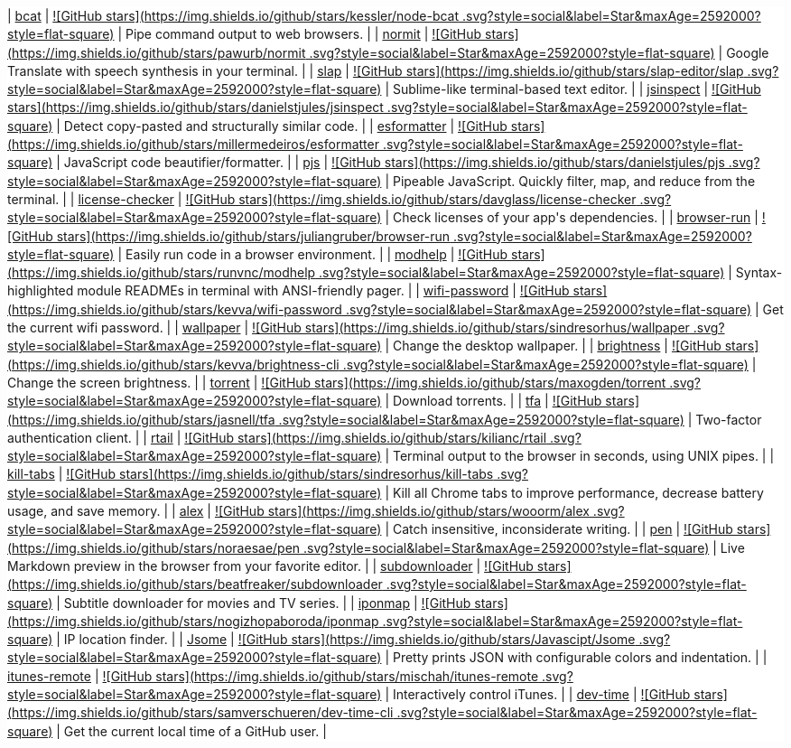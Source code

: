 | [bcat](https://github.com/kessler/node-bcat) | [![GitHub stars](https://img.shields.io/github/stars/kessler/node-bcat            .svg?style=social&label=Star&maxAge=2592000?style=flat-square)]() | Pipe command output to web browsers. |
| [normit](https://github.com/pawurb/normit) | [![GitHub stars](https://img.shields.io/github/stars/pawurb/normit            .svg?style=social&label=Star&maxAge=2592000?style=flat-square)]() | Google Translate with speech synthesis in your terminal. |
| [slap](https://github.com/slap-editor/slap) | [![GitHub stars](https://img.shields.io/github/stars/slap-editor/slap            .svg?style=social&label=Star&maxAge=2592000?style=flat-square)]() | Sublime-like terminal-based text editor. |
| [jsinspect](https://github.com/danielstjules/jsinspect) | [![GitHub stars](https://img.shields.io/github/stars/danielstjules/jsinspect            .svg?style=social&label=Star&maxAge=2592000?style=flat-square)]() | Detect copy-pasted and structurally similar code. |
| [esformatter](https://github.com/millermedeiros/esformatter) | [![GitHub stars](https://img.shields.io/github/stars/millermedeiros/esformatter            .svg?style=social&label=Star&maxAge=2592000?style=flat-square)]() | JavaScript code beautifier/formatter. |
| [pjs](https://github.com/danielstjules/pjs) | [![GitHub stars](https://img.shields.io/github/stars/danielstjules/pjs            .svg?style=social&label=Star&maxAge=2592000?style=flat-square)]() | Pipeable JavaScript. Quickly filter, map, and reduce from the terminal. |
| [license-checker](https://github.com/davglass/license-checker) | [![GitHub stars](https://img.shields.io/github/stars/davglass/license-checker            .svg?style=social&label=Star&maxAge=2592000?style=flat-square)]() | Check licenses of your app&apos;s dependencies. |
| [browser-run](https://github.com/juliangruber/browser-run) | [![GitHub stars](https://img.shields.io/github/stars/juliangruber/browser-run            .svg?style=social&label=Star&maxAge=2592000?style=flat-square)]() | Easily run code in a browser environment. |
| [modhelp](https://github.com/runvnc/modhelp) | [![GitHub stars](https://img.shields.io/github/stars/runvnc/modhelp            .svg?style=social&label=Star&maxAge=2592000?style=flat-square)]() | Syntax-highlighted module READMEs in terminal with ANSI-friendly pager. |
| [wifi-password](https://github.com/kevva/wifi-password) | [![GitHub stars](https://img.shields.io/github/stars/kevva/wifi-password            .svg?style=social&label=Star&maxAge=2592000?style=flat-square)]() | Get the current wifi password. |
| [wallpaper](https://github.com/sindresorhus/wallpaper) | [![GitHub stars](https://img.shields.io/github/stars/sindresorhus/wallpaper            .svg?style=social&label=Star&maxAge=2592000?style=flat-square)]() | Change the desktop wallpaper. |
| [brightness](https://github.com/kevva/brightness-cli) | [![GitHub stars](https://img.shields.io/github/stars/kevva/brightness-cli            .svg?style=social&label=Star&maxAge=2592000?style=flat-square)]() | Change the screen brightness. |
| [torrent](https://github.com/maxogden/torrent) | [![GitHub stars](https://img.shields.io/github/stars/maxogden/torrent            .svg?style=social&label=Star&maxAge=2592000?style=flat-square)]() | Download torrents. |
| [tfa](https://github.com/jasnell/tfa) | [![GitHub stars](https://img.shields.io/github/stars/jasnell/tfa            .svg?style=social&label=Star&maxAge=2592000?style=flat-square)]() | Two-factor authentication client. |
| [rtail](https://github.com/kilianc/rtail) | [![GitHub stars](https://img.shields.io/github/stars/kilianc/rtail            .svg?style=social&label=Star&maxAge=2592000?style=flat-square)]() | Terminal output to the browser in seconds, using UNIX pipes. |
| [kill-tabs](https://github.com/sindresorhus/kill-tabs) | [![GitHub stars](https://img.shields.io/github/stars/sindresorhus/kill-tabs            .svg?style=social&label=Star&maxAge=2592000?style=flat-square)]() | Kill all Chrome tabs to improve performance, decrease battery usage, and save memory. |
| [alex](https://github.com/wooorm/alex) | [![GitHub stars](https://img.shields.io/github/stars/wooorm/alex            .svg?style=social&label=Star&maxAge=2592000?style=flat-square)]() | Catch insensitive, inconsiderate writing. |
| [pen](https://github.com/noraesae/pen) | [![GitHub stars](https://img.shields.io/github/stars/noraesae/pen            .svg?style=social&label=Star&maxAge=2592000?style=flat-square)]() | Live Markdown preview in the browser from your favorite editor. |
| [subdownloader](https://github.com/beatfreaker/subdownloader) | [![GitHub stars](https://img.shields.io/github/stars/beatfreaker/subdownloader            .svg?style=social&label=Star&maxAge=2592000?style=flat-square)]() | Subtitle downloader for movies and TV series. |
| [iponmap](https://github.com/nogizhopaboroda/iponmap) | [![GitHub stars](https://img.shields.io/github/stars/nogizhopaboroda/iponmap            .svg?style=social&label=Star&maxAge=2592000?style=flat-square)]() | IP location finder. |
| [Jsome](https://github.com/Javascipt/Jsome) | [![GitHub stars](https://img.shields.io/github/stars/Javascipt/Jsome            .svg?style=social&label=Star&maxAge=2592000?style=flat-square)]() | Pretty prints JSON with configurable colors and indentation. |
| [itunes-remote](https://github.com/mischah/itunes-remote) | [![GitHub stars](https://img.shields.io/github/stars/mischah/itunes-remote            .svg?style=social&label=Star&maxAge=2592000?style=flat-square)]() | Interactively control iTunes. |
| [dev-time](https://github.com/samverschueren/dev-time-cli) | [![GitHub stars](https://img.shields.io/github/stars/samverschueren/dev-time-cli            .svg?style=social&label=Star&maxAge=2592000?style=flat-square)]() | Get the current local time of a GitHub user. |